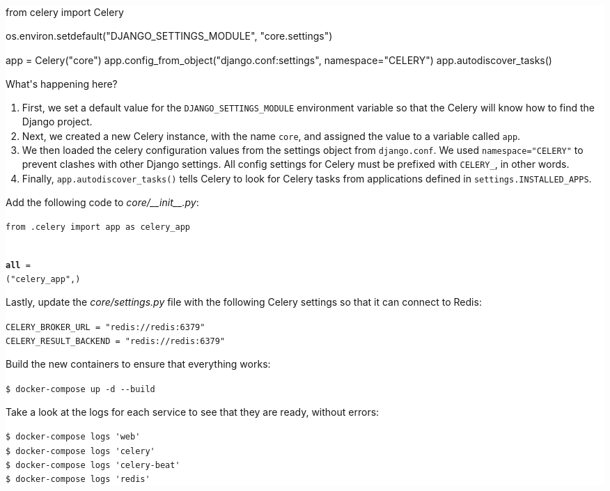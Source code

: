 <span class="kn">from</span> <span class="nn">celery</span> <span class="kn">import</span> <span class="n">Celery</span>


<span class="n">os</span><span class="o">.</span><span class="n">environ</span><span class="o">.</span><span class="n">setdefault</span><span class="p">(</span><span class="s2">&quot;DJANGO_SETTINGS_MODULE&quot;</span><span class="p">,</span> <span class="s2">&quot;core.settings&quot;</span><span class="p">)</span>

<span class="n">app</span> <span class="o">=</span> <span class="n">Celery</span><span class="p">(</span><span class="s2">&quot;core&quot;</span><span class="p">)</span>
<span class="n">app</span><span class="o">.</span><span class="n">config_from_object</span><span class="p">(</span><span class="s2">&quot;django.conf:settings&quot;</span><span class="p">,</span> <span class="n">namespace</span><span class="o">=</span><span class="s2">&quot;CELERY&quot;</span><span class="p">)</span>
<span class="n">app</span><span class="o">.</span><span class="n">autodiscover_tasks</span><span class="p">()</span>
</code></pre></div>

<p>What's happening here?</p>
<ol>
<li>First, we set a default value for the <code>DJANGO_SETTINGS_MODULE</code> environment variable so that the Celery will know how to find the Django project.</li>
<li>Next, we created a new Celery instance, with the name <code>core</code>, and assigned the value to a variable called <code>app</code>.</li>
<li>We then loaded the celery configuration values from the settings object from <code>django.conf</code>. We used <code>namespace="CELERY"</code> to prevent clashes with other Django settings. All config settings for Celery must be prefixed with <code>CELERY_</code>, in other words.</li>
<li>Finally, <code>app.autodiscover_tasks()</code> tells Celery to look for Celery tasks from applications defined in <code>settings.INSTALLED_APPS</code>.</li>
</ol>
<p>Add the following code to <em>core/__init__.py</em>:</p>
<div class="codehilite"><pre><span></span><code><span class="kn">from</span> <span class="nn">.celery</span> <span class="kn">import</span> <span class="n">app</span> <span class="k">as</span> <span class="n">celery_app</span>

<span class="n">__all__</span> <span class="o">=</span> <span class="p">(</span><span class="s2">&quot;celery_app&quot;</span><span class="p">,)</span>
</code></pre></div>

<p>Lastly, update the <em>core/settings.py</em> file with the following Celery settings so that it can connect to Redis:</p>
<div class="codehilite"><pre><span></span><code><span class="n">CELERY_BROKER_URL</span> <span class="o">=</span> <span class="s2">&quot;redis://redis:6379&quot;</span>
<span class="n">CELERY_RESULT_BACKEND</span> <span class="o">=</span> <span class="s2">&quot;redis://redis:6379&quot;</span>
</code></pre></div>

<p>Build the new containers to ensure that everything works:</p>
<div class="codehilite"><pre><span></span><code>$ docker-compose up -d --build
</code></pre></div>

<p>Take a look at the logs for each service to see that they are ready, without errors:</p>
<div class="codehilite"><pre><span></span><code>$ docker-compose logs <span class="s1">&#39;web&#39;</span>
$ docker-compose logs <span class="s1">&#39;celery&#39;</span>
$ docker-compose logs <span class="s1">&#39;celery-beat&#39;</span>
$ docker-compose logs <span class="s1">&#39;redis&#39;</span>
</code></pre></div>
